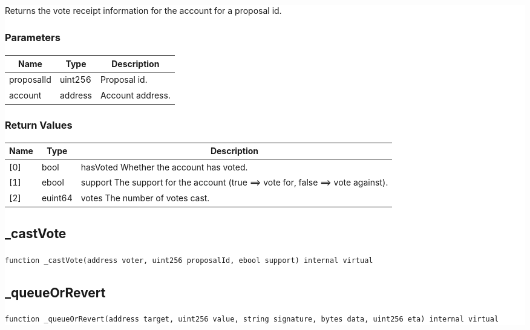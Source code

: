 Returns the vote receipt information for the account for a proposal id.

### Parameters

| Name       | Type    | Description      |
| ---------- | ------- | ---------------- |
| proposalId | uint256 | Proposal id.     |
| account    | address | Account address. |

### Return Values

| Name | Type    | Description                                                                      |
| ---- | ------- | -------------------------------------------------------------------------------- |
| [0]  | bool    | hasVoted Whether the account has voted.                                          |
| [1]  | ebool   | support The support for the account (true ==> vote for, false ==> vote against). |
| [2]  | euint64 | votes The number of votes cast.                                                  |

## \_castVote

```solidity
function _castVote(address voter, uint256 proposalId, ebool support) internal virtual
```

## \_queueOrRevert

```solidity
function _queueOrRevert(address target, uint256 value, string signature, bytes data, uint256 eta) internal virtual
```
